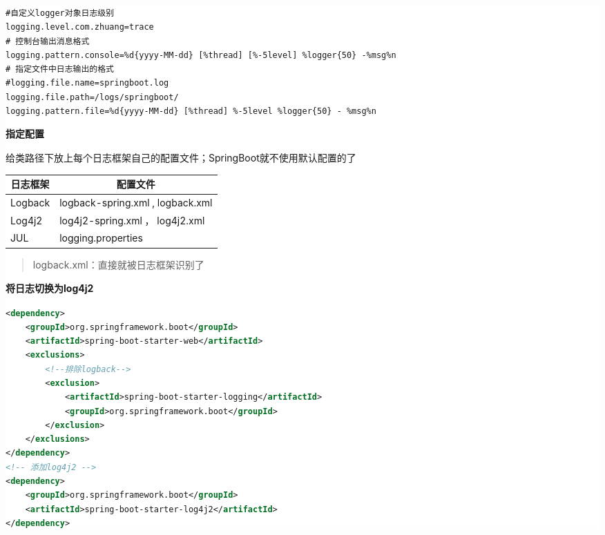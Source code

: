 ```properties
#自定义logger对象日志级别
logging.level.com.zhuang=trace
# 控制台输出消息格式
logging.pattern.console=%d{yyyy-MM-dd} [%thread] [%-5level] %logger{50} -%msg%n
# 指定文件中日志输出的格式
#logging.file.name=springboot.log
logging.file.path=/logs/springboot/
logging.pattern.file=%d{yyyy-MM-dd} [%thread] %-5level %logger{50} - %msg%n
```

**指定配置**

给类路径下放上每个日志框架自己的配置文件；SpringBoot就不使用默认配置的了

| 日志框架 | 配置文件                         |
| -------- | -------------------------------- |
| Logback  | logback-spring.xml , logback.xml |
| Log4j2   | log4j2-spring.xml ， log4j2.xml  |
| JUL      | logging.properties               |

> logback.xml：直接就被日志框架识别了

**将日志切换为log4j2**

```xml
<dependency>
    <groupId>org.springframework.boot</groupId>
    <artifactId>spring-boot-starter-web</artifactId>
    <exclusions>
        <!--排除logback-->
        <exclusion>
            <artifactId>spring-boot-starter-logging</artifactId>
            <groupId>org.springframework.boot</groupId>
        </exclusion>
    </exclusions>
</dependency>
<!-- 添加log4j2 -->
<dependency>
    <groupId>org.springframework.boot</groupId>
    <artifactId>spring-boot-starter-log4j2</artifactId>
</dependency>
```

